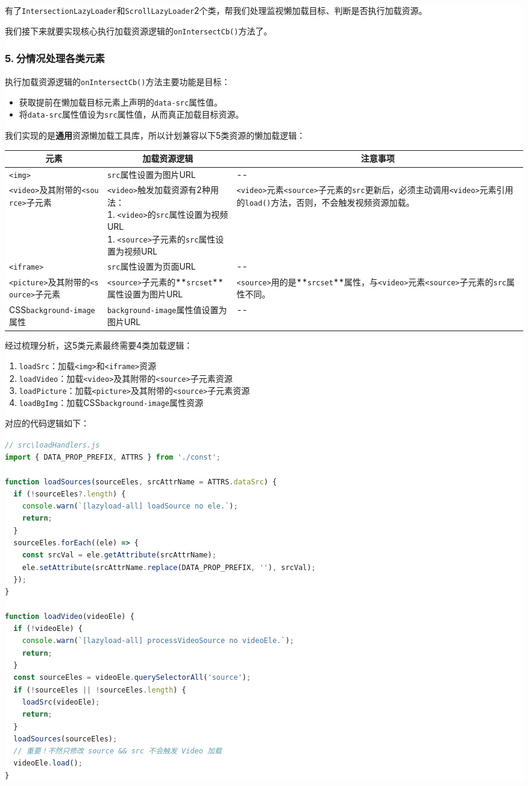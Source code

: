  


有了`IntersectionLazyLoader`和`ScrollLazyLoader`2个类，帮我们处理监视懒加载目标、判断是否执行加载资源。

我们接下来就要实现核心执行加载资源逻辑的`onIntersectCb()`方法了。

  


### 5. 分情况处理各类元素

执行加载资源逻辑的`onIntersectCb()`方法主要功能是目标：

-   获取提前在懒加载目标元素上声明的`data-src`属性值。
-   将`data-src`属性值设为`src`属性值，从而真正加载目标资源。

我们实现的是**通用**资源懒加载工具库，所以计划兼容以下5类资源的懒加载逻辑：

| 元素 | 加载资源逻辑 | 注意事项 |
| ----------------------------- | ------------------------------------------------------------------------------------------------ | ------------------------------------------------------------------------------- |
| `<img>`                       | `src`属性设置为图片URL | -- |
| `<video>`及其附带的`<source>`子元素   | `<video>`触发加载资源有2种用法：<br/>1.  `<video>`的`src`属性设置为视频URL<br/>1.  `<source>`子元素的`src`属性设置为视频URL | `<video>`元素`<source>`子元素的`src`更新后，必须主动调用`<video>`元素引用的`load()`方法，否则，不会触发视频资源加载。 |
| `<iframe>`                    | `src`属性设置为页面URL | -- |
| `<picture>`及其附带的`<source>`子元素 | `<source>`子元素的**`srcset`**属性设置为图片URL                                                             | `<source>`用的是**`srcset`**属性，与`<video>`元素`<source>`子元素的`src`属性不同。                |
| CSS`background-image`属性       | `background-image`属性值设置为图片URL | -- |

经过梳理分析，这5类元素最终需要4类加载逻辑：

1.  `loadSrc`：加载`<img>`和`<iframe>`资源
1.  `loadVideo`：加载`<video>`及其附带的`<source>`子元素资源
1.  `loadPicture`：加载`<picture>`及其附带的`<source>`子元素资源
1.  `loadBgImg`：加载CSS`background-image`属性资源

对应的代码逻辑如下：

``` js
// src\loadHandlers.js
import { DATA_PROP_PREFIX, ATTRS } from './const';

function loadSources(sourceEles, srcAttrName = ATTRS.dataSrc) {
  if (!sourceEles?.length) {
    console.warn(`[lazyload-all] loadSource no ele.`);
    return;
  }
  sourceEles.forEach((ele) => {
    const srcVal = ele.getAttribute(srcAttrName);
    ele.setAttribute(srcAttrName.replace(DATA_PROP_PREFIX, ''), srcVal);
  });
}

function loadVideo(videoEle) {
  if (!videoEle) {
    console.warn(`[lazyload-all] processVideoSource no videoEle.`);
    return;
  }
  const sourceEles = videoEle.querySelectorAll('source');
  if (!sourceEles || !sourceEles.length) {
    loadSrc(videoEle);
    return;
  }
  loadSources(sourceEles);
  // 重要！不然只修改 source && src 不会触发 Video 加载
  videoEle.load();
}

```